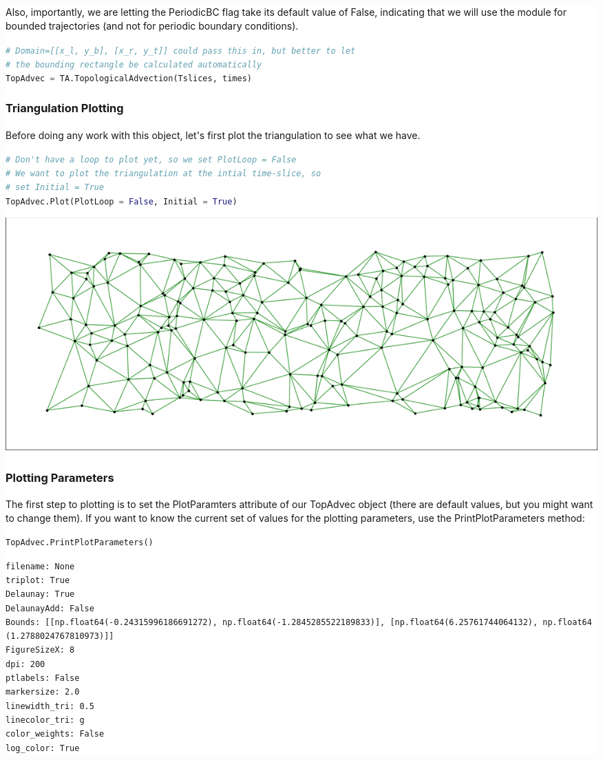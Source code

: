 Also, importantly, we are letting the PeriodicBC flag take its default value of False, indicating that we will use the module for bounded trajectories (and not for periodic boundary conditions).


```python
# Domain=[[x_l, y_b], [x_r, y_t]] could pass this in, but better to let
# the bounding rectangle be calculated automatically
TopAdvec = TA.TopologicalAdvection(Tslices, times)
```

### Triangulation Plotting

Before doing any work with this object, let's first plot the triangulation to see what we have. 


```python
# Don't have a loop to plot yet, so we set PlotLoop = False
# We want to plot the triangulation at the intial time-slice, so
# set Initial = True
TopAdvec.Plot(PlotLoop = False, Initial = True)
```


    
![png](output_9_0.png)
    


### Plotting Parameters

The first step to plotting is to set the PlotParamters attribute of our TopAdvec object (there are default values, but you might want to change them). If you want to know the current set of values for the plotting parameters, use the PrintPlotParameters method:


```python
TopAdvec.PrintPlotParameters()
```

    filename: None
    triplot: True
    Delaunay: True
    DelaunayAdd: False
    Bounds: [[np.float64(-0.24315996186691272), np.float64(-1.2845285522189833)], [np.float64(6.25761744064132), np.float64(1.2788024767810973)]]
    FigureSizeX: 8
    dpi: 200
    ptlabels: False
    markersize: 2.0
    linewidth_tri: 0.5
    linecolor_tri: g
    color_weights: False
    log_color: True